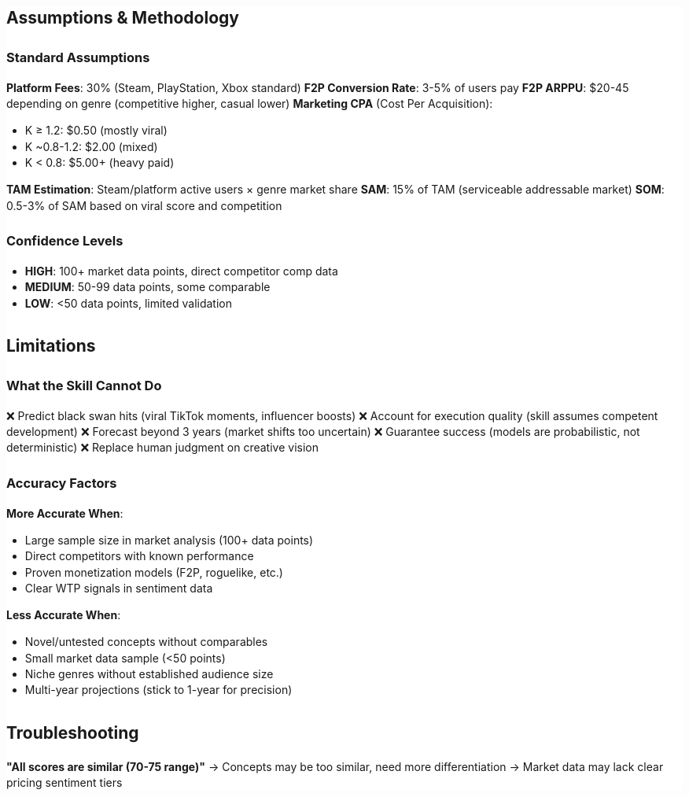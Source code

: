 ## Assumptions & Methodology

### Standard Assumptions

**Platform Fees**: 30% (Steam, PlayStation, Xbox standard)
**F2P Conversion Rate**: 3-5% of users pay
**F2P ARPPU**: $20-45 depending on genre (competitive higher, casual lower)
**Marketing CPA** (Cost Per Acquisition):
- K ≥ 1.2: $0.50 (mostly viral)
- K ~0.8-1.2: $2.00 (mixed)
- K < 0.8: $5.00+ (heavy paid)

**TAM Estimation**: Steam/platform active users × genre market share
**SAM**: 15% of TAM (serviceable addressable market)
**SOM**: 0.5-3% of SAM based on viral score and competition

### Confidence Levels

- **HIGH**: 100+ market data points, direct competitor comp data
- **MEDIUM**: 50-99 data points, some comparable
- **LOW**: <50 data points, limited validation

## Limitations

### What the Skill Cannot Do

❌ Predict black swan hits (viral TikTok moments, influencer boosts)
❌ Account for execution quality (skill assumes competent development)
❌ Forecast beyond 3 years (market shifts too uncertain)
❌ Guarantee success (models are probabilistic, not deterministic)
❌ Replace human judgment on creative vision

### Accuracy Factors

**More Accurate When**:
- Large sample size in market analysis (100+ data points)
- Direct competitors with known performance
- Proven monetization models (F2P, roguelike, etc.)
- Clear WTP signals in sentiment data

**Less Accurate When**:
- Novel/untested concepts without comparables
- Small market data sample (<50 points)
- Niche genres without established audience size
- Multi-year projections (stick to 1-year for precision)

## Troubleshooting

**"All scores are similar (70-75 range)"**
→ Concepts may be too similar, need more differentiation
→ Market data may lack clear pricing sentiment tiers
